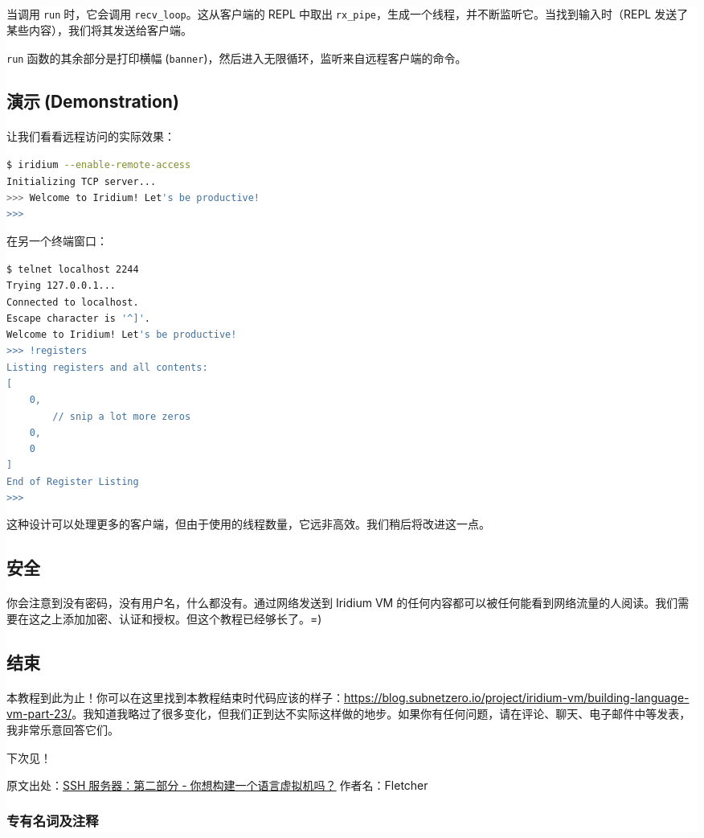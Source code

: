 ```rust
```

当调用 `run` 时，它会调用 `recv_loop`。这从客户端的 REPL 中取出 `rx_pipe`，生成一个线程，并不断监听它。当找到输入时（REPL 发送了某些内容），我们将其发送给客户端。

`run` 函数的其余部分是打印横幅 (`banner`)，然后进入无限循环，监听来自远程客户端的命令。

## 演示 (Demonstration)

让我们看看远程访问的实际效果：

```sh
$ iridium --enable-remote-access
Initializing TCP server...
>>> Welcome to Iridium! Let's be productive!
>>>
```

在另一个终端窗口：

```sh
$ telnet localhost 2244
Trying 127.0.0.1...
Connected to localhost.
Escape character is '^]'.
Welcome to Iridium! Let's be productive!
>>> !registers
Listing registers and all contents:
[
    0,
        // snip a lot more zeros
    0,
    0
]
End of Register Listing
>>>
```

这种设计可以处理更多的客户端，但由于使用的线程数量，它远非高效。我们稍后将改进这一点。

## 安全

你会注意到没有密码，没有用户名，什么都没有。通过网络发送到 Iridium VM 的任何内容都可以被任何能看到网络流量的人阅读。我们需要在这之上添加加密、认证和授权。但这个教程已经够长了。=)

## 结束

本教程到此为止！你可以在这里找到本教程结束时代码应该的样子：<https://blog.subnetzero.io/project/iridium-vm/building-language-vm-part-23/>。我知道我略过了很多变化，但我们正到达不实际这样做的地步。如果你有任何问题，请在评论、聊天、电子邮件中等发表，我非常乐意回答它们。

下次见！

原文出处：[SSH 服务器：第二部分 - 你想构建一个语言虚拟机吗？](https://blog.subnetzero.io/post/building-language-vm-part-24/)
作者名：Fletcher

### 专有名词及注释
